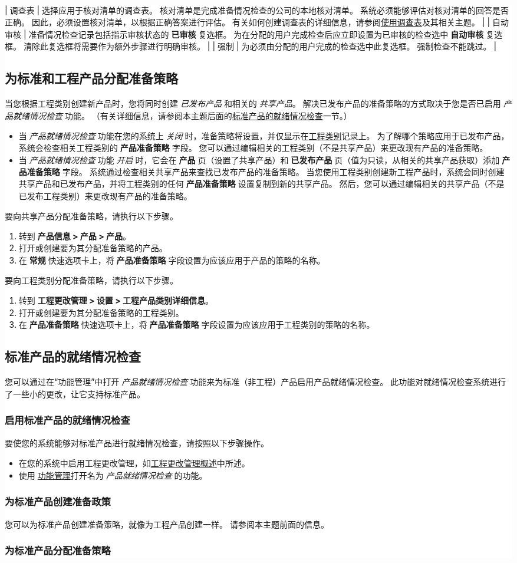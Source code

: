 | 调查表 | 选择应用于核对清单的调查表。 核对清单是完成准备情况检查的公司的本地核对清单。 系统必须能够评估对核对清单的回答是否正确。 因此，必须设置核对清单，以根据正确答案进行评估。 有关如何创建调查表的详细信息，请参阅[使用调查表](/dynamicsax-2012/appuser-itpro/using-questionnaires)及其相关主题。 |
| 自动审核 | 准备情况检查记录包括指示审核状态的 **已审核** 复选框。 为在分配的用户完成检查后应立即设置为已审核的检查选中 **自动审核** 复选框。 清除此复选框将需要作为额外步骤进行明确审核。 |
| 强制 | 为必须由分配的用户完成的检查选中此复选框。 强制检查不能跳过。 |

<a name="assign-policy"></a>

## <a name="assign-readiness-policies-to-standard-and-engineering-products"></a>为标准和工程产品分配准备策略

当您根据工程类别创建新产品时，您将同时创建 *已发布产品* 和相关的 *共享产品*。 解决已发布产品的准备策略的方式取决于您是否已启用 *产品就绪情况检查* 功能。 （有关详细信息，请参阅本主题后面的[标准产品的就绪情况检查](#standard-products)一节。）

- 当 *产品就绪情况检查* 功能在您的系统上 *关闭* 时，准备策略将设置，并仅显示在[工程类别](engineering-versions-product-category.md)记录上。 为了解哪个策略应用于已发布产品，系统会检查相关工程类别的 **产品准备策略** 字段。 您可以通过编辑相关的工程类别（不是共享产品）来更改现有产品的准备策略。
- 当 *产品就绪情况检查* 功能 *开启* 时，它会在 **产品** 页（设置了共享产品）和 **已发布产品** 页（值为只读，从相关的共享产品获取）添加 **产品准备策略** 字段。 系统通过检查相关共享产品来查找已发布产品的准备策略。 当您使用工程类别创建新工程产品时，系统会同时创建共享产品和已发布产品，并将工程类别的任何 **产品准备策略** 设置复制到新的共享产品。 然后，您可以通过编辑相关的共享产品（不是已发布工程类别）来更改现有产品的准备策略。

要向共享产品分配准备策略，请执行以下步骤。

1. 转到 **产品信息 \> 产品 \> 产品**。
1. 打开或创建要为其分配准备策略的产品。
1. 在 **常规** 快速选项卡上，将 **产品准备策略** 字段设置为应该应用于产品的策略的名称。

要向工程类别分配准备策略，请执行以下步骤。

1. 转到 **工程更改管理 \> 设置 \> 工程产品类别详细信息**。
1. 打开或创建要为其分配准备策略的工程类别。
1. 在 **产品准备策略** 快速选项卡上，将 **产品准备策略** 字段设置为应该应用于工程类别的策略的名称。

<a name="standard-products"></a>

## <a name="readiness-checks-on-standard-products"></a>标准产品的就绪情况检查

您可以通过在“功能管理”中打开 *产品就绪情况检查* 功能来为标准（非工程）产品启用产品就绪情况检查。 此功能对就绪情况检查系统进行了一些小的更改，让它支持标准产品。

### <a name="enable-readiness-checks-on-standard-products"></a>启用标准产品的就绪情况检查

要使您的系统能够对标准产品进行就绪情况检查，请按照以下步骤操作。

- 在您的系统中启用工程更改管理，如[工程更改管理概述](product-engineering-overview.md)中所述。
- 使用 [功能管理](../../fin-ops-core/fin-ops/get-started/feature-management/feature-management-overview.md)打开名为 *产品就绪情况检查* 的功能。



### <a name="create-readiness-policies-for-standard-products"></a>为标准产品创建准备政策

您可以为标准产品创建准备策略，就像为工程产品创建一样。 请参阅本主题前面的信息。

### <a name="assign-readiness-policies-to-standard-products"></a>为标准产品分配准备策略
